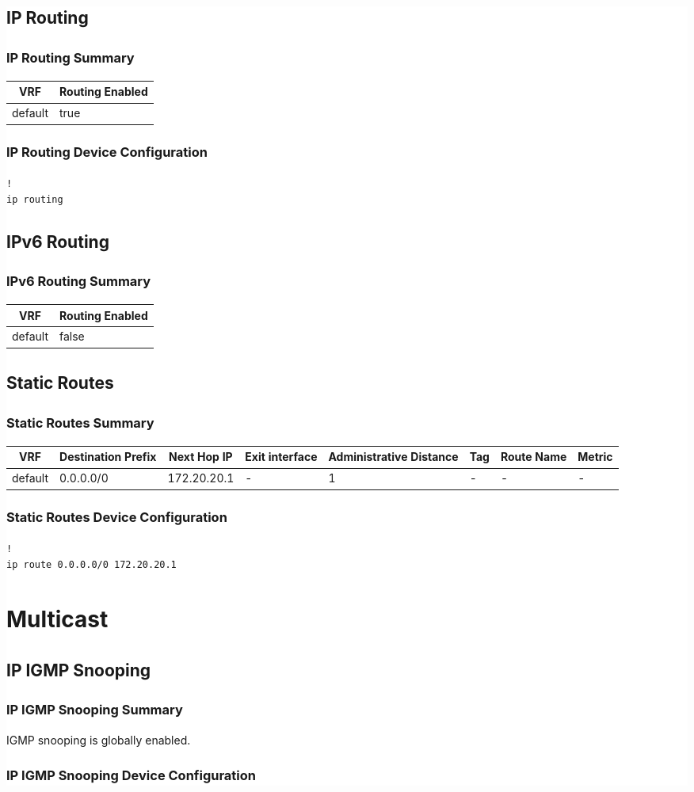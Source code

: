 ## IP Routing

### IP Routing Summary

| VRF | Routing Enabled |
| --- | --------------- |
| default | true|| default | false |

### IP Routing Device Configuration

```eos
!
ip routing
```
## IPv6 Routing

### IPv6 Routing Summary

| VRF | Routing Enabled |
| --- | --------------- |
| default | false || default | false |


## Static Routes

### Static Routes Summary

| VRF | Destination Prefix | Next Hop IP             | Exit interface      | Administrative Distance       | Tag               | Route Name                    | Metric         |
| --- | ------------------ | ----------------------- | ------------------- | ----------------------------- | ----------------- | ----------------------------- | -------------- |
| default  | 0.0.0.0/0 |  172.20.20.1  |  -  |  1  |  -  |  -  |  - |

### Static Routes Device Configuration

```eos
!
ip route 0.0.0.0/0 172.20.20.1
```

# Multicast

## IP IGMP Snooping

### IP IGMP Snooping Summary

IGMP snooping is globally enabled.


### IP IGMP Snooping Device Configuration
